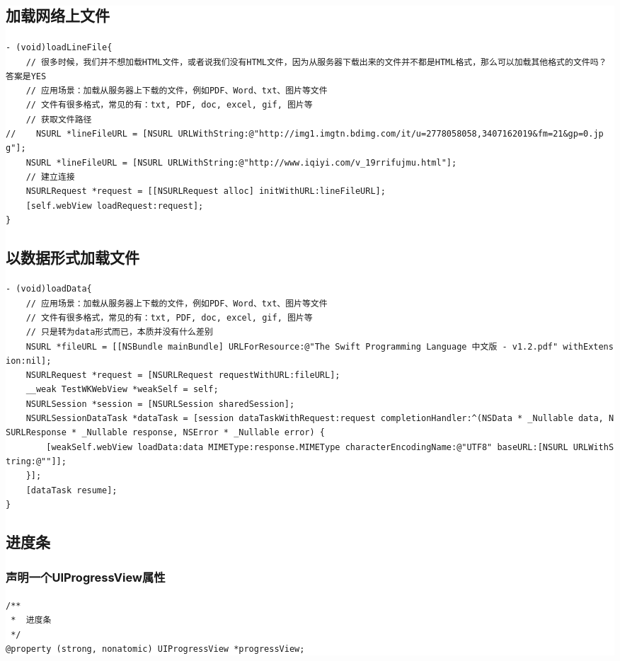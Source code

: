 
## 加载网络上文件

```objc
- (void)loadLineFile{
    // 很多时候，我们并不想加载HTML文件，或者说我们没有HTML文件，因为从服务器下载出来的文件并不都是HTML格式，那么可以加载其他格式的文件吗？答案是YES
    // 应用场景：加载从服务器上下载的文件，例如PDF、Word、txt、图片等文件
    // 文件有很多格式，常见的有：txt, PDF, doc, excel, gif, 图片等
    // 获取文件路径
//    NSURL *lineFileURL = [NSURL URLWithString:@"http://img1.imgtn.bdimg.com/it/u=2778058058,3407162019&fm=21&gp=0.jpg"];
    NSURL *lineFileURL = [NSURL URLWithString:@"http://www.iqiyi.com/v_19rrifujmu.html"];
    // 建立连接
    NSURLRequest *request = [[NSURLRequest alloc] initWithURL:lineFileURL];
    [self.webView loadRequest:request];
}
```



## 以数据形式加载文件

```objc
- (void)loadData{
    // 应用场景：加载从服务器上下载的文件，例如PDF、Word、txt、图片等文件
    // 文件有很多格式，常见的有：txt, PDF, doc, excel, gif, 图片等
    // 只是转为data形式而已，本质并没有什么差别
    NSURL *fileURL = [[NSBundle mainBundle] URLForResource:@"The Swift Programming Language 中文版 - v1.2.pdf" withExtension:nil];
    NSURLRequest *request = [NSURLRequest requestWithURL:fileURL];
    __weak TestWKWebView *weakSelf = self;
    NSURLSession *session = [NSURLSession sharedSession];
    NSURLSessionDataTask *dataTask = [session dataTaskWithRequest:request completionHandler:^(NSData * _Nullable data, NSURLResponse * _Nullable response, NSError * _Nullable error) {
        [weakSelf.webView loadData:data MIMEType:response.MIMEType characterEncodingName:@"UTF8" baseURL:[NSURL URLWithString:@""]];
    }];
    [dataTask resume];
}
```


## 进度条

### 声明一个UIProgressView属性

```objc
/**
 *  进度条
 */
@property (strong, nonatomic) UIProgressView *progressView;
```
